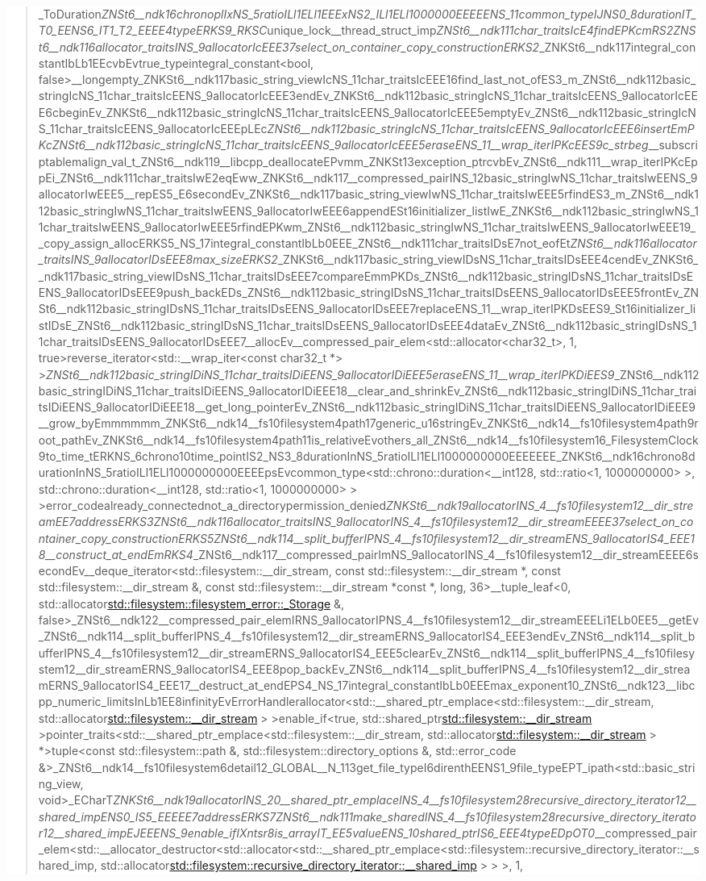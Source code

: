 > _ToDuration _ZNSt6__ndk16chronoplIxNS_5ratioILl1ELl1EEExNS2_ILl1ELl1000000EEEEENS_11common_typeIJNS0_8durationIT_T0_EENS6_IT1_T2_EEEE4typeERKS9_RKSC_ unique_lock __thread_struct_imp _ZNSt6__ndk111char_traitsIcE4findEPKcmRS2_ _ZNSt6__ndk116allocator_traitsINS_9allocatorIcEEE37select_on_container_copy_constructionERKS2_ _ZNKSt6__ndk117integral_constantIbLb1EEcvbEv true_type integral_constant<bool, false> __long empty _ZNKSt6__ndk117basic_string_viewIcNS_11char_traitsIcEEE16find_last_not_ofES3_m _ZNSt6__ndk112basic_stringIcNS_11char_traitsIcEENS_9allocatorIcEEE3endEv _ZNKSt6__ndk112basic_stringIcNS_11char_traitsIcEENS_9allocatorIcEEE6cbeginEv _ZNKSt6__ndk112basic_stringIcNS_11char_traitsIcEENS_9allocatorIcEEE5emptyEv _ZNSt6__ndk112basic_stringIcNS_11char_traitsIcEENS_9allocatorIcEEEpLEc _ZNSt6__ndk112basic_stringIcNS_11char_traitsIcEENS_9allocatorIcEEE6insertEmPKc _ZNSt6__ndk112basic_stringIcNS_11char_traitsIcEENS_9allocatorIcEEE5eraseENS_11__wrap_iterIPKcEES9_ c_str beg_ __subscriptable m align_val_t _ZNSt6__ndk119__libcpp_deallocateEPvmm _ZNKSt13exception_ptrcvbEv _ZNSt6__ndk111__wrap_iterIPKcEppEi _ZNSt6__ndk111char_traitsIwE2eqEww _ZNKSt6__ndk117__compressed_pairINS_12basic_stringIwNS_11char_traitsIwEENS_9allocatorIwEEE5__repES5_E6secondEv _ZNKSt6__ndk117basic_string_viewIwNS_11char_traitsIwEEE5rfindES3_m _ZNSt6__ndk112basic_stringIwNS_11char_traitsIwEENS_9allocatorIwEEE6appendESt16initializer_listIwE _ZNKSt6__ndk112basic_stringIwNS_11char_traitsIwEENS_9allocatorIwEEE5rfindEPKwm _ZNSt6__ndk112basic_stringIwNS_11char_traitsIwEENS_9allocatorIwEEE19__copy_assign_allocERKS5_NS_17integral_constantIbLb0EEE _ZNSt6__ndk111char_traitsIDsE7not_eofEt _ZNSt6__ndk116allocator_traitsINS_9allocatorIDsEEE8max_sizeERKS2_ _ZNKSt6__ndk117basic_string_viewIDsNS_11char_traitsIDsEEE4cendEv _ZNKSt6__ndk117basic_string_viewIDsNS_11char_traitsIDsEEE7compareEmmPKDs _ZNSt6__ndk112basic_stringIDsNS_11char_traitsIDsEENS_9allocatorIDsEEE9push_backEDs _ZNSt6__ndk112basic_stringIDsNS_11char_traitsIDsEENS_9allocatorIDsEEE5frontEv _ZNSt6__ndk112basic_stringIDsNS_11char_traitsIDsEENS_9allocatorIDsEEE7replaceENS_11__wrap_iterIPKDsEES9_St16initializer_listIDsE _ZNSt6__ndk112basic_stringIDsNS_11char_traitsIDsEENS_9allocatorIDsEEE4dataEv _ZNSt6__ndk112basic_stringIDsNS_11char_traitsIDsEENS_9allocatorIDsEEE7__allocEv __compressed_pair_elem<std::allocator<char32_t>, 1, true> reverse_iterator<std::__wrap_iter<const char32_t *> > _ZNSt6__ndk112basic_stringIDiNS_11char_traitsIDiEENS_9allocatorIDiEEE5eraseENS_11__wrap_iterIPKDiEES9_ _ZNSt6__ndk112basic_stringIDiNS_11char_traitsIDiEENS_9allocatorIDiEEE18__clear_and_shrinkEv _ZNSt6__ndk112basic_stringIDiNS_11char_traitsIDiEENS_9allocatorIDiEEE18__get_long_pointerEv _ZNSt6__ndk112basic_stringIDiNS_11char_traitsIDiEENS_9allocatorIDiEEE9__grow_byEmmmmmm _ZNKSt6__ndk14__fs10filesystem4path17generic_u16stringEv _ZNKSt6__ndk14__fs10filesystem4path9root_pathEv _ZNKSt6__ndk14__fs10filesystem4path11is_relativeEv others_all _ZNSt6__ndk14__fs10filesystem16_FilesystemClock9to_time_tERKNS_6chrono10time_pointIS2_NS3_8durationInNS_5ratioILl1ELl1000000000EEEEEEE _ZNKSt6__ndk16chrono8durationInNS_5ratioILl1ELl1000000000EEEEpsEv common_type<std::chrono::duration<__int128, std::ratio<1, 1000000000> >, std::chrono::duration<__int128, std::ratio<1, 1000000000> > > error_code already_connected not_a_directory permission_denied _ZNKSt6__ndk19allocatorINS_4__fs10filesystem12__dir_streamEE7addressERKS3_ _ZNSt6__ndk116allocator_traitsINS_9allocatorINS_4__fs10filesystem12__dir_streamEEEE37select_on_container_copy_constructionERKS5_ _ZNSt6__ndk114__split_bufferIPNS_4__fs10filesystem12__dir_streamENS_9allocatorIS4_EEE18__construct_at_endEmRKS4_ _ZNSt6__ndk117__compressed_pairImNS_9allocatorINS_4__fs10filesystem12__dir_streamEEEE6secondEv __deque_iterator<std::filesystem::__dir_stream, const std::filesystem::__dir_stream *, const std::filesystem::__dir_stream &, const std::filesystem::__dir_stream *const *, long, 36> __tuple_leaf<0, std::allocator<std::filesystem::filesystem_error::_Storage> &, false> _ZNSt6__ndk122__compressed_pair_elemIRNS_9allocatorIPNS_4__fs10filesystem12__dir_streamEEELi1ELb0EE5__getEv _ZNSt6__ndk114__split_bufferIPNS_4__fs10filesystem12__dir_streamERNS_9allocatorIS4_EEE3endEv _ZNSt6__ndk114__split_bufferIPNS_4__fs10filesystem12__dir_streamERNS_9allocatorIS4_EEE5clearEv _ZNSt6__ndk114__split_bufferIPNS_4__fs10filesystem12__dir_streamERNS_9allocatorIS4_EEE8pop_backEv _ZNSt6__ndk114__split_bufferIPNS_4__fs10filesystem12__dir_streamERNS_9allocatorIS4_EEE17__destruct_at_endEPS4_NS_17integral_constantIbLb0EEE max_exponent10 _ZNSt6__ndk123__libcpp_numeric_limitsInLb1EE8infinityEv ErrorHandler allocator<std::__shared_ptr_emplace<std::filesystem::__dir_stream, std::allocator<std::filesystem::__dir_stream> > > enable_if<true, std::shared_ptr<std::filesystem::__dir_stream> > pointer_traits<std::__shared_ptr_emplace<std::filesystem::__dir_stream, std::allocator<std::filesystem::__dir_stream> > *> tuple<const std::filesystem::path &, std::filesystem::directory_options &, std::error_code &> _ZNSt6__ndk14__fs10filesystem6detail12_GLOBAL__N_113get_file_typeI6direnthEENS1_9file_typeEPT_i path<std::basic_string_view<char>, void> _ECharT _ZNKSt6__ndk19allocatorINS_20__shared_ptr_emplaceINS_4__fs10filesystem28recursive_directory_iterator12__shared_impENS0_IS5_EEEEE7addressERKS7_ _ZNSt6__ndk111make_sharedINS_4__fs10filesystem28recursive_directory_iterator12__shared_impEJEEENS_9enable_ifIXntsr8is_arrayIT_EE5valueENS_10shared_ptrIS6_EEE4typeEDpOT0_ __compressed_pair_elem<std::__allocator_destructor<std::allocator<std::__shared_ptr_emplace<std::filesystem::recursive_directory_iterator::__shared_imp, std::allocator<std::filesystem::recursive_directory_iterator::__shared_imp> > > >, 1,